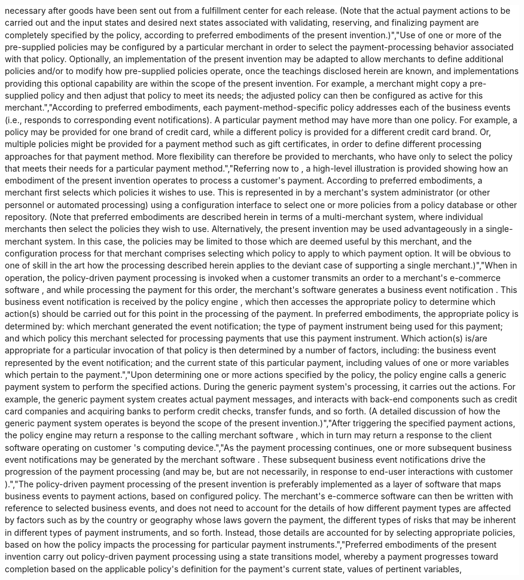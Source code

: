 necessary after goods have been sent out from a fulfillment center for each release. (Note that the actual payment actions to be carried out and the input states and desired next states associated with validating, reserving, and finalizing payment are completely specified by the policy, according to preferred embodiments of the present invention.)","Use of one or more of the pre-supplied policies may be configured by a particular merchant in order to select the payment-processing behavior associated with that policy. Optionally, an implementation of the present invention may be adapted to allow merchants to define additional policies and\/or to modify how pre-supplied policies operate, once the teachings disclosed herein are known, and implementations providing this optional capability are within the scope of the present invention. For example, a merchant might copy a pre-supplied policy and then adjust that policy to meet its needs; the adjusted policy can then be configured as active for this merchant.","According to preferred embodiments, each payment-method-specific policy addresses each of the business events (i.e., responds to corresponding event notifications). A particular payment method may have more than one policy. For example, a policy may be provided for one brand of credit card, while a different policy is provided for a different credit card brand. Or, multiple policies might be provided for a payment method such as gift certificates, in order to define different processing approaches for that payment method. More flexibility can therefore be provided to merchants, who have only to select the policy that meets their needs for a particular payment method.","Referring now to , a high-level illustration is provided showing how an embodiment of the present invention operates to process a customer's payment. According to preferred embodiments, a merchant first selects which policies it wishes to use. This is represented in  by a merchant's system administrator  (or other personnel or automated processing) using a configuration interface  to select one or more policies  from a policy database or other repository. (Note that preferred embodiments are described herein in terms of a multi-merchant system, where individual merchants then select the policies they wish to use. Alternatively, the present invention may be used advantageously in a single-merchant system. In this case, the policies  may be limited to those which are deemed useful by this merchant, and the configuration process for that merchant comprises selecting which policy to apply to which payment option. It will be obvious to one of skill in the art how the processing described herein applies to the deviant case of supporting a single merchant.)","When in operation, the policy-driven payment processing is invoked when a customer  transmits an order  to a merchant's e-commerce software , and while processing the payment for this order, the merchant's software  generates a business event notification . This business event notification  is received by the policy engine , which then accesses  the appropriate policy to determine which action(s) should be carried out for this point in the processing of the payment. In preferred embodiments, the appropriate policy is determined by: which merchant generated the event notification; the type of payment instrument being used for this payment; and which policy this merchant selected for processing payments that use this payment instrument. Which action(s) is\/are appropriate for a particular invocation of that policy is then determined by a number of factors, including: the business event represented by the event notification; and the current state of this particular payment, including values of one or more variables which pertain to the payment.","Upon determining one or more actions specified by the policy, the policy engine  calls  a generic payment system  to perform the specified actions. During the generic payment system's processing, it carries out the actions. For example, the generic payment system creates actual payment messages, and interacts with back-end components such as credit card companies and acquiring banks to perform credit checks, transfer funds, and so forth. (A detailed discussion of how the generic payment system operates is beyond the scope of the present invention.)","After triggering the specified payment actions, the policy engine  may return a response  to the calling merchant software , which in turn may return a response  to the client software operating on customer 's computing device.","As the payment processing continues, one or more subsequent business event notifications  may be generated by the merchant software . These subsequent business event notifications drive the progression of the payment processing (and may be, but are not necessarily, in response to end-user interactions with customer ).","The policy-driven payment processing of the present invention is preferably implemented as a layer of software that maps business events to payment actions, based on configured policy. The merchant's e-commerce software can then be written with reference to selected business events, and does not need to account for the details of how different payment types are affected by factors such as by the country or geography whose laws govern the payment, the different types of risks that may be inherent in different types of payment instruments, and so forth. Instead, those details are accounted for by selecting appropriate policies, based on how the policy impacts the processing for particular payment instruments.","Preferred embodiments of the present invention carry out policy-driven payment processing using a state transitions model, whereby a payment progresses toward completion based on the applicable policy's definition for the payment's current state, values of pertinent variables,